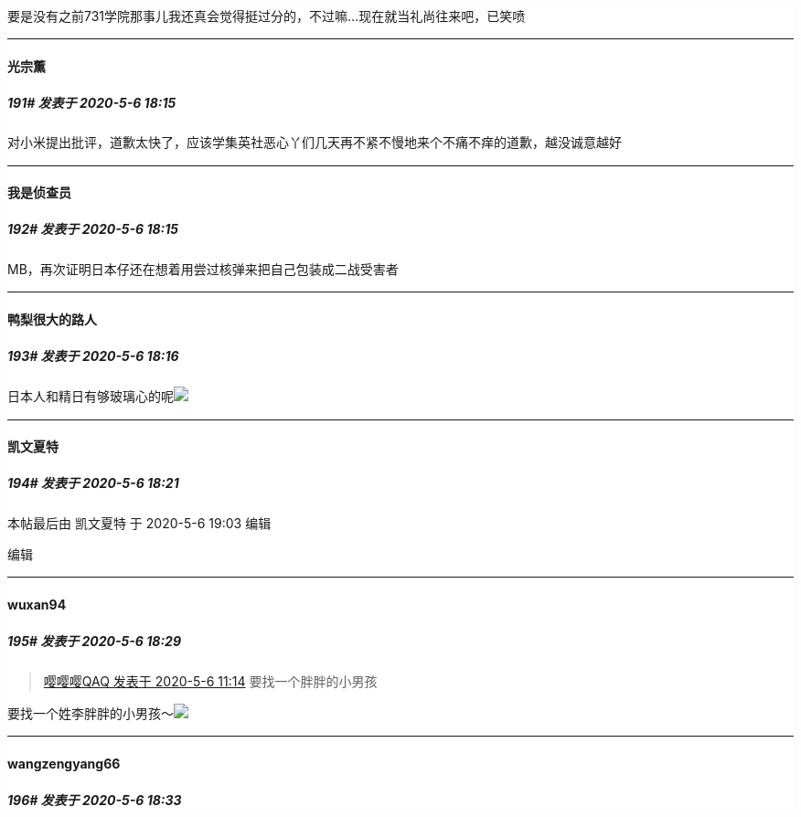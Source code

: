 
要是没有之前731学院那事儿我还真会觉得挺过分的，不过嘛…现在就当礼尚往来吧，已笑喷


-----

####  光宗薫  
##### 191#       发表于 2020-5-6 18:15


对小米提出批评，道歉太快了，应该学集英社恶心丫们几天再不紧不慢地来个不痛不痒的道歉，越没诚意越好


-----

####  我是侦查员  
##### 192#       发表于 2020-5-6 18:15


MB，再次证明日本仔还在想着用尝过核弹来把自己包装成二战受害者


-----

####  鸭梨很大的路人  
##### 193#       发表于 2020-5-6 18:16


日本人和精日有够玻璃心的呢<img src="https://static.saraba1st.com/image/smiley/face2017/049.png" referrerpolicy="no-referrer">


-----

####  凯文夏特  
##### 194#       发表于 2020-5-6 18:21


 本帖最后由 凯文夏特 于 2020-5-6 19:03 编辑 

编辑


-----

####  wuxan94  
##### 195#       发表于 2020-5-6 18:29


<blockquote><a href="httphttps://bbs.saraba1st.com/2b/forum.php?mod=redirect&amp;goto=findpost&amp;pid=47318521&amp;ptid=1932820" target="_blank">嘤嘤嘤QAQ 发表于 2020-5-6 11:14</a>
要找一个胖胖的小男孩</blockquote>
要找一个姓李胖胖的小男孩～<img src="https://static.saraba1st.com/image/smiley/carton2017/275.png" referrerpolicy="no-referrer">


-----

####  wangzengyang66  
##### 196#       发表于 2020-5-6 18:33
